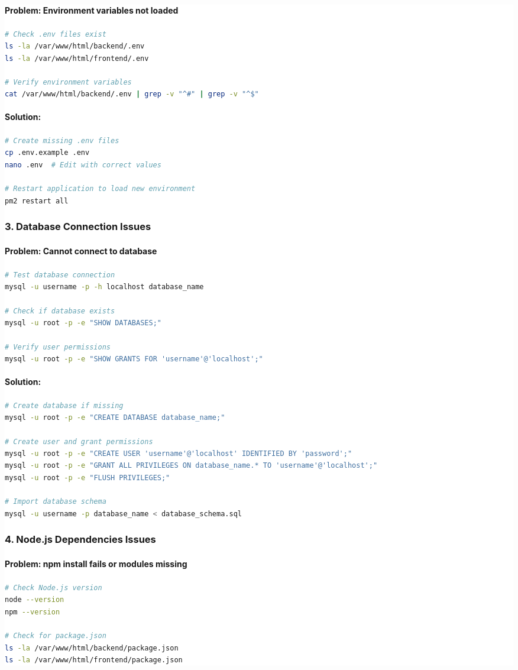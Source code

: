 #### Problem: Environment variables not loaded
```bash
# Check .env files exist
ls -la /var/www/html/backend/.env
ls -la /var/www/html/frontend/.env

# Verify environment variables
cat /var/www/html/backend/.env | grep -v "^#" | grep -v "^$"
```

#### Solution:
```bash
# Create missing .env files
cp .env.example .env
nano .env  # Edit with correct values

# Restart application to load new environment
pm2 restart all
```

### 3. Database Connection Issues

#### Problem: Cannot connect to database
```bash
# Test database connection
mysql -u username -p -h localhost database_name

# Check if database exists
mysql -u root -p -e "SHOW DATABASES;"

# Verify user permissions
mysql -u root -p -e "SHOW GRANTS FOR 'username'@'localhost';"
```

#### Solution:
```bash
# Create database if missing
mysql -u root -p -e "CREATE DATABASE database_name;"

# Create user and grant permissions
mysql -u root -p -e "CREATE USER 'username'@'localhost' IDENTIFIED BY 'password';"
mysql -u root -p -e "GRANT ALL PRIVILEGES ON database_name.* TO 'username'@'localhost';"
mysql -u root -p -e "FLUSH PRIVILEGES;"

# Import database schema
mysql -u username -p database_name < database_schema.sql
```

### 4. Node.js Dependencies Issues

#### Problem: npm install fails or modules missing
```bash
# Check Node.js version
node --version
npm --version

# Check for package.json
ls -la /var/www/html/backend/package.json
ls -la /var/www/html/frontend/package.json
```
